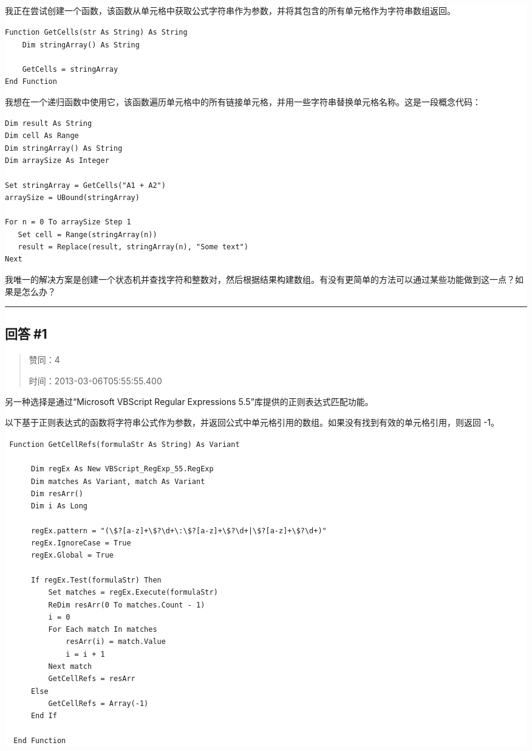 我正在尝试创建一个函数，该函数从单元格中获取公式字符串作为参数，并将其包含的所有单元格作为字符串数组返回。

```
Function GetCells(str As String) As String
    Dim stringArray() As String

    GetCells = stringArray
End Function 
```

我想在一个递归函数中使用它，该函数遍历单元格中的所有链接单元格，并用一些字符串替换单元格名称。这是一段概念代码：

```
Dim result As String
Dim cell As Range
Dim stringArray() As String
Dim arraySize As Integer

Set stringArray = GetCells("A1 + A2")
arraySize = UBound(stringArray)

For n = 0 To arraySize Step 1
   Set cell = Range(stringArray(n))
   result = Replace(result, stringArray(n), "Some text")
Next 
```

我唯一的解决方案是创建一个状态机并查找字符和整数对，然后根据结果构建数组。有没有更简单的方法可以通过某些功能做到这一点？如果是怎么办？

* * *

## 回答 #1

> 赞同：4
> 
> 时间：2013-03-06T05:55:55.400

另一种选择是通过“Microsoft VBScript Regular Expressions 5.5”库提供的正则表达式匹配功能。

以下基于正则表达式的函数将字符串公式作为参数，并返回公式中单元格引用的数组。如果没有找到有效的单元格引用，则返回 -1。

```
 Function GetCellRefs(formulaStr As String) As Variant

      Dim regEx As New VBScript_RegExp_55.RegExp
      Dim matches As Variant, match As Variant
      Dim resArr()
      Dim i As Long

      regEx.pattern = "(\$?[a-z]+\$?\d+\:\$?[a-z]+\$?\d+|\$?[a-z]+\$?\d+)"
      regEx.IgnoreCase = True
      regEx.Global = True

      If regEx.Test(formulaStr) Then
          Set matches = regEx.Execute(formulaStr)
          ReDim resArr(0 To matches.Count - 1)
          i = 0
          For Each match In matches
              resArr(i) = match.Value
              i = i + 1
          Next match
          GetCellRefs = resArr
      Else
          GetCellRefs = Array(-1)
      End If

  End Function 
```

